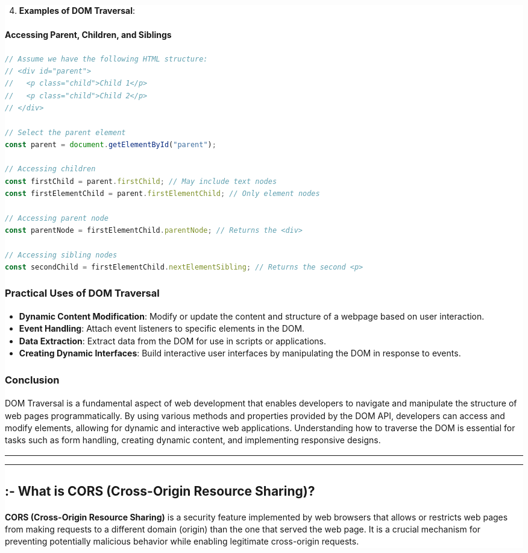 4. **Examples of DOM Traversal**:

#### Accessing Parent, Children, and Siblings

```javascript
// Assume we have the following HTML structure:
// <div id="parent">
//   <p class="child">Child 1</p>
//   <p class="child">Child 2</p>
// </div>

// Select the parent element
const parent = document.getElementById("parent");

// Accessing children
const firstChild = parent.firstChild; // May include text nodes
const firstElementChild = parent.firstElementChild; // Only element nodes

// Accessing parent node
const parentNode = firstElementChild.parentNode; // Returns the <div>

// Accessing sibling nodes
const secondChild = firstElementChild.nextElementSibling; // Returns the second <p>
```

### Practical Uses of DOM Traversal

- **Dynamic Content Modification**: Modify or update the content and structure of a webpage based on user interaction.
- **Event Handling**: Attach event listeners to specific elements in the DOM.
- **Data Extraction**: Extract data from the DOM for use in scripts or applications.
- **Creating Dynamic Interfaces**: Build interactive user interfaces by manipulating the DOM in response to events.

### Conclusion

DOM Traversal is a fundamental aspect of web development that enables developers to navigate and manipulate the structure of web pages programmatically. By using various methods and properties provided by the DOM API, developers can access and modify elements, allowing for dynamic and interactive web applications. Understanding how to traverse the DOM is essential for tasks such as form handling, creating dynamic content, and implementing responsive designs.

---

---

## :- What is CORS (Cross-Origin Resource Sharing)?

**CORS (Cross-Origin Resource Sharing)** is a security feature implemented by web browsers that allows or restricts web pages from making requests to a different domain (origin) than the one that served the web page. It is a crucial mechanism for preventing potentially malicious behavior while enabling legitimate cross-origin requests.
